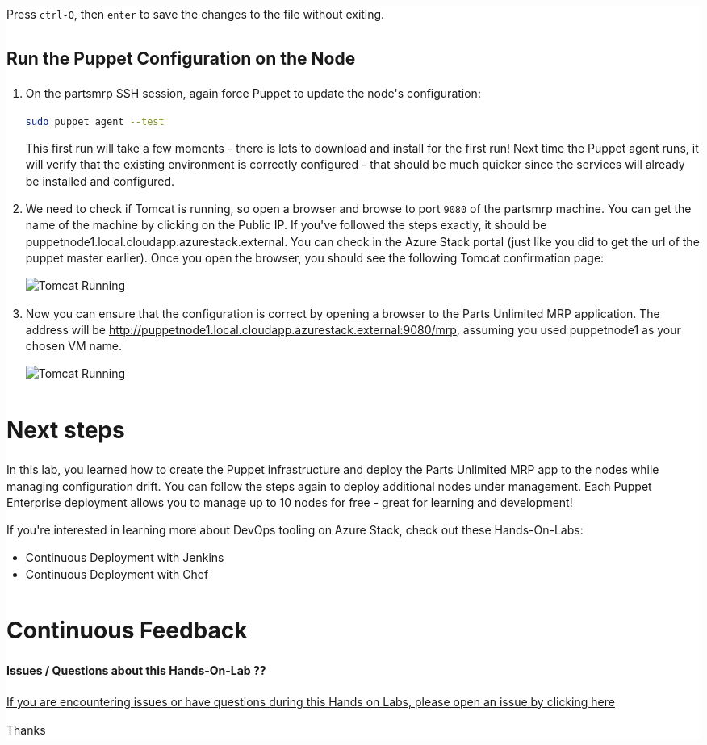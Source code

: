 Press `ctrl-O`, then `enter` to save the changes to the file without exiting.

## Run the Puppet Configuration on the Node

1. On the partsmrp SSH session, again force Puppet to update the node's configuration:
    ```sh
    sudo puppet agent --test
    ```

    This first run will take a few moments - there is lots to download and install for the first run! Next time the Puppet agent runs,
    it will verify that the existing environment is correctly configured - that should be much quicker since the services will already
    be installed and configured.

2. We need to check if Tomcat is running, so open a browser and browse to port `9080` of the partsmrp machine. You can get the name of the machine by clicking on the Public IP. If you've followed the steps exactly, it should be puppetnode1.local.cloudapp.azurestack.external.  You can check in the Azure Stack portal (just like you did to get the url of the puppet master earlier). Once you open the browser, you should see the following Tomcat confirmation page:

    ![Tomcat Running](/deploy/azurestack/docs/media/PuppetTomcat.PNG)

3. Now you can ensure that the configuration is correct by opening a browser to the Parts Unlimited MRP application. The address
    will be http://puppetnode1.local.cloudapp.azurestack.external:9080/mrp, assuming you used puppetnode1 as your chosen VM name.

    ![Tomcat Running](/deploy/azurestack/docs/media/PuppetPartsMRPRunning.PNG)

# Next steps

In this lab, you learned how to create the Puppet infrastructure and deploy the Parts Unlimited MRP app to the nodes while managing configuration drift. You can follow the steps again to deploy additional nodes under management.  Each Puppet Enterprise deployment allows you to manage up to 10 nodes for free - great for learning and development!

If you're interested in learning more about DevOps tooling on Azure Stack, check out these Hands-On-Labs:

- [Continuous Deployment with Jenkins](/deploy/azurestack/docs/2017-06-19-azurestack-36-jenkins-setup.md)
- [Continuous Deployment with Chef](/deploy/azurestack/docs/chef_setup.md)

# Continuous Feedback

#### Issues / Questions about this Hands-On-Lab ??

[If you are encountering issues or have questions during this Hands on Labs, please open an issue by clicking here](https://github.com/Microsoft/PartsUnlimitedMRP/issues)

Thanks
